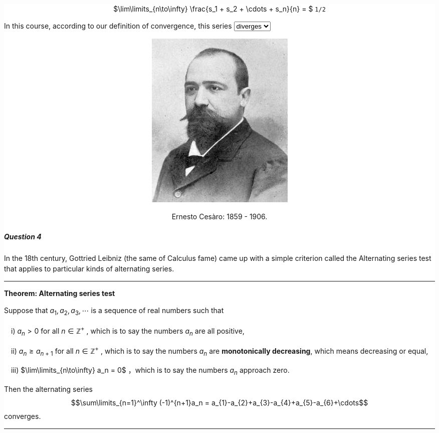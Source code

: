 <div style="text-align: center">

$\lim\limits_{n\to\infty} \frac{s_1 + s_2 + \cdots + s_n}{n} = $ ` 1/2 `
 
</div>

In this course, according to our definition of convergence, this series <select><option> diverges </option></select>

<div style="text-align: center">

![logo](./file/ErnestoCesaro.jpg)

Ernesto Cesàro: 1859 - 1906.
 
</div>

</div>

##### Question 4

<div class="how_qb">

In the 18th century, Gottried Leibniz (the same of Calculus fame) came up with a simple criterion called the Alternating series test that applies to particular kinds of alternating series.

---

**Theorem: Alternating series test**

Suppose that  $a_1,a_2,a_3,\cdots$ is a sequence of real numbers such that

 &emsp;i) $a_n \gt 0$ for all $n \in \mathbb Z^+$ , which is to say the numbers $a_n$  are all positive,

 &emsp;ii) $a_n \geq a_{n+1}$ for all $n \in \mathbb Z^+$ , which is to say the numbers $a_n$ are **monotonically decreasing**, which means decreasing or equal,

 &emsp;iii) $\lim\limits_{n\to\infty} a_n = 0$ ，which is to say the numbers $a_n$ approach zero.

Then the alternating series $$\sum\limits_{n=1}^\infty (-1)^{n+1}a_n = a_{1}-a_{2}+a_{3}-a_{4}+a_{5}-a_{6}+\cdots$$ converges.

---